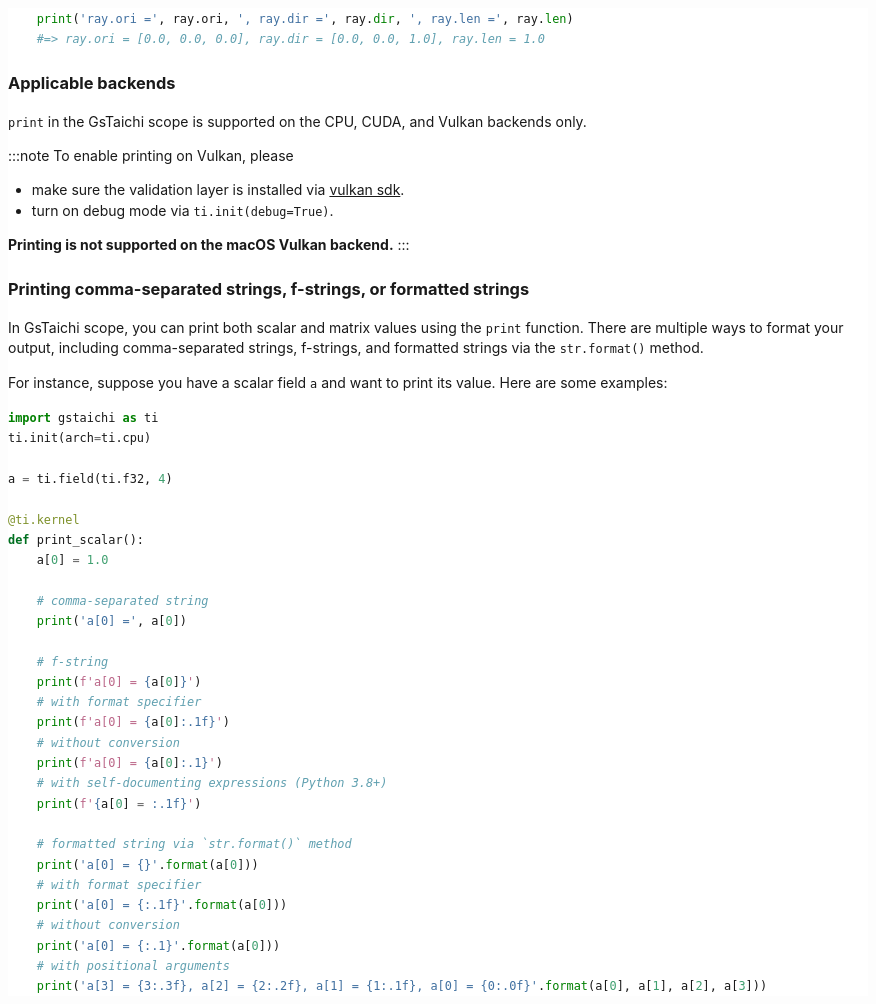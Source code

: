 ```python {1,4,7,10,13,14,18,22,33}
    print('ray.ori =', ray.ori, ', ray.dir =', ray.dir, ', ray.len =', ray.len)
    #=> ray.ori = [0.0, 0.0, 0.0], ray.dir = [0.0, 0.0, 1.0], ray.len = 1.0
```


### Applicable backends

`print` in the GsTaichi scope is supported on the CPU, CUDA, and Vulkan backends only.

:::note
To enable printing on Vulkan, please
- make sure the validation layer is installed via [vulkan sdk](https://vulkan.lunarg.com/sdk/home).
- turn on debug mode via `ti.init(debug=True)`.

**Printing is not supported on the macOS Vulkan backend.**
:::


### Printing comma-separated strings, f-strings, or formatted strings

In GsTaichi scope, you can print both scalar and matrix values using the `print` function. There are multiple ways to format your output, including comma-separated strings, f-strings, and formatted strings via the `str.format()` method.

For instance, suppose you have a scalar field `a` and want to print its value. Here are some examples:

```python
import gstaichi as ti
ti.init(arch=ti.cpu)

a = ti.field(ti.f32, 4)

@ti.kernel
def print_scalar():
    a[0] = 1.0

    # comma-separated string
    print('a[0] =', a[0])

    # f-string
    print(f'a[0] = {a[0]}')
    # with format specifier
    print(f'a[0] = {a[0]:.1f}')
    # without conversion
    print(f'a[0] = {a[0]:.1}')
    # with self-documenting expressions (Python 3.8+)
    print(f'{a[0] = :.1f}')

    # formatted string via `str.format()` method
    print('a[0] = {}'.format(a[0]))
    # with format specifier
    print('a[0] = {:.1f}'.format(a[0]))
    # without conversion
    print('a[0] = {:.1}'.format(a[0]))
    # with positional arguments
    print('a[3] = {3:.3f}, a[2] = {2:.2f}, a[1] = {1:.1f}, a[0] = {0:.0f}'.format(a[0], a[1], a[2], a[3]))
```
